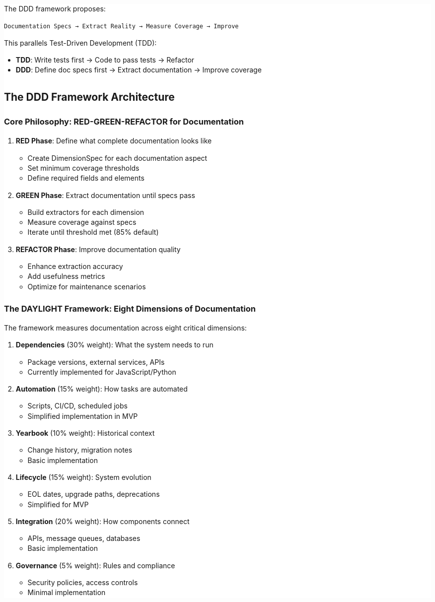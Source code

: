 The DDD framework proposes:
```
Documentation Specs → Extract Reality → Measure Coverage → Improve
```

This parallels Test-Driven Development (TDD):
- **TDD**: Write tests first → Code to pass tests → Refactor
- **DDD**: Define doc specs first → Extract documentation → Improve coverage

## The DDD Framework Architecture

### Core Philosophy: RED-GREEN-REFACTOR for Documentation

1. **RED Phase**: Define what complete documentation looks like
   - Create DimensionSpec for each documentation aspect
   - Set minimum coverage thresholds
   - Define required fields and elements

2. **GREEN Phase**: Extract documentation until specs pass
   - Build extractors for each dimension
   - Measure coverage against specs
   - Iterate until threshold met (85% default)

3. **REFACTOR Phase**: Improve documentation quality
   - Enhance extraction accuracy
   - Add usefulness metrics
   - Optimize for maintenance scenarios

### The DAYLIGHT Framework: Eight Dimensions of Documentation

The framework measures documentation across eight critical dimensions:

1. **Dependencies** (30% weight): What the system needs to run
   - Package versions, external services, APIs
   - Currently implemented for JavaScript/Python

2. **Automation** (15% weight): How tasks are automated
   - Scripts, CI/CD, scheduled jobs
   - Simplified implementation in MVP

3. **Yearbook** (10% weight): Historical context
   - Change history, migration notes
   - Basic implementation

4. **Lifecycle** (15% weight): System evolution
   - EOL dates, upgrade paths, deprecations
   - Simplified for MVP

5. **Integration** (20% weight): How components connect
   - APIs, message queues, databases
   - Basic implementation

6. **Governance** (5% weight): Rules and compliance
   - Security policies, access controls
   - Minimal implementation
